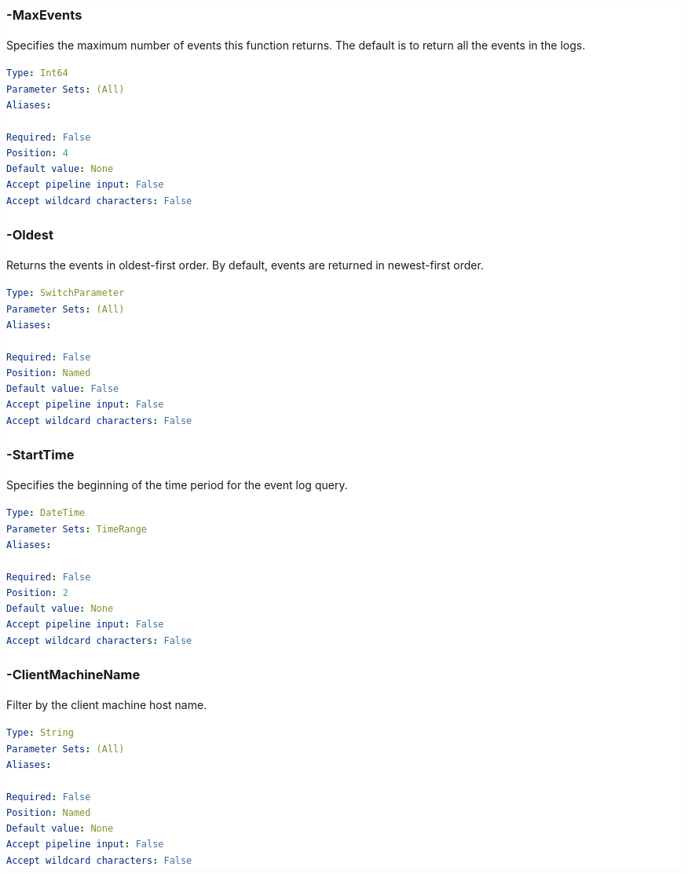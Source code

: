 ### -MaxEvents
Specifies the maximum number of events this function returns.
The default is to return all the events in the logs.

```yaml
Type: Int64
Parameter Sets: (All)
Aliases:

Required: False
Position: 4
Default value: None
Accept pipeline input: False
Accept wildcard characters: False
```

### -Oldest
Returns the events in oldest-first order.
By default, events are returned in newest-first order.

```yaml
Type: SwitchParameter
Parameter Sets: (All)
Aliases:

Required: False
Position: Named
Default value: False
Accept pipeline input: False
Accept wildcard characters: False
```

### -StartTime
Specifies the beginning of the time period for the event log query.

```yaml
Type: DateTime
Parameter Sets: TimeRange
Aliases:

Required: False
Position: 2
Default value: None
Accept pipeline input: False
Accept wildcard characters: False
```

### -ClientMachineName
Filter by the client machine host name.

```yaml
Type: String
Parameter Sets: (All)
Aliases:

Required: False
Position: Named
Default value: None
Accept pipeline input: False
Accept wildcard characters: False
```
